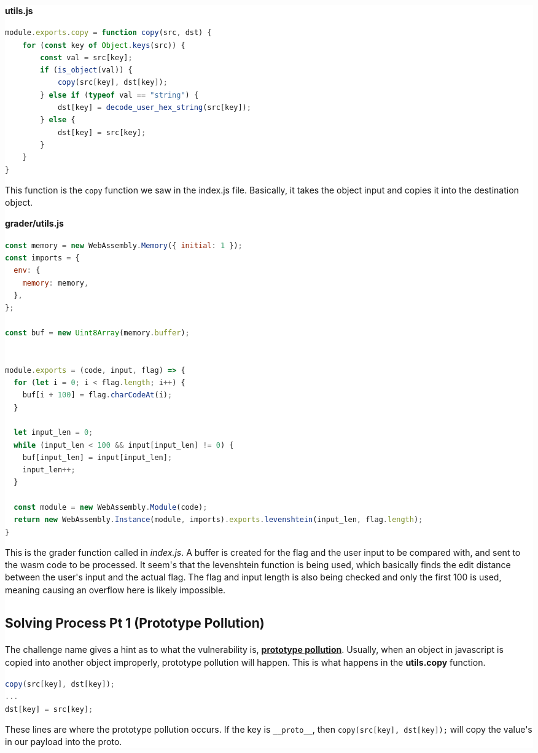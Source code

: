 **utils.js**
```javascript
module.exports.copy = function copy(src, dst) {
    for (const key of Object.keys(src)) {
        const val = src[key];
        if (is_object(val)) {
            copy(src[key], dst[key]);
        } else if (typeof val == "string") {
            dst[key] = decode_user_hex_string(src[key]);
        } else {
            dst[key] = src[key];
        }
    }
}
```
This function is the ``copy`` function we saw in the index.js file. Basically, it takes the object input and copies it into the destination object. 

**grader/utils.js**
```javascript
const memory = new WebAssembly.Memory({ initial: 1 });
const imports = {
  env: {
    memory: memory,
  },
};

const buf = new Uint8Array(memory.buffer);


module.exports = (code, input, flag) => {
  for (let i = 0; i < flag.length; i++) {
    buf[i + 100] = flag.charCodeAt(i);
  }

  let input_len = 0;
  while (input_len < 100 && input[input_len] != 0) {
    buf[input_len] = input[input_len];
    input_len++;
  }

  const module = new WebAssembly.Module(code);
  return new WebAssembly.Instance(module, imports).exports.levenshtein(input_len, flag.length);
}
```
This is the grader function called in *index.js*. A buffer is created for the flag and the user input to be compared with, and sent to the wasm code to be processed. It seem's that the levenshtein function is being used, which basically finds the edit distance between the user's input and the actual flag. The flag and input length is also being checked and only the first 100 is used, meaning causing an overflow here is likely impossible.

## Solving Process Pt 1 (Prototype Pollution)
The challenge name gives a hint as to what the vulnerability is, [**prototype pollution**](https://book.hacktricks.xyz/pentesting-web/deserialization/nodejs-proto-prototype-pollution).
Usually, when an object in javascript is copied into another object improperly, prototype pollution will happen.
This is what happens in the **utils.copy** function. 
```javascript
copy(src[key], dst[key]);
...
dst[key] = src[key];
```
These lines are where the prototype pollution occurs. If the key is ```__proto__```, then ```copy(src[key], dst[key]);``` will copy the value's in our payload into the proto.
